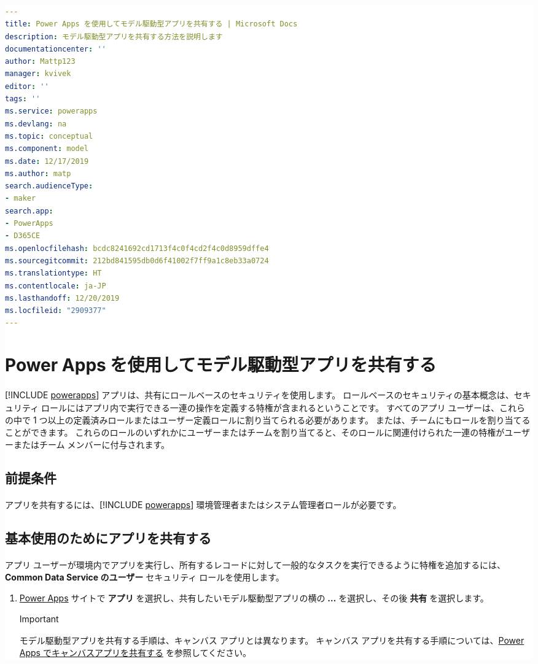 ```yaml
---
title: Power Apps を使用してモデル駆動型アプリを共有する | Microsoft Docs
description: モデル駆動型アプリを共有する方法を説明します
documentationcenter: ''
author: Mattp123
manager: kvivek
editor: ''
tags: ''
ms.service: powerapps
ms.devlang: na
ms.topic: conceptual
ms.component: model
ms.date: 12/17/2019
ms.author: matp
search.audienceType:
- maker
search.app:
- PowerApps
- D365CE
ms.openlocfilehash: bcdc8241692cd1713f4c0f4cd2f4c0d8959dffe4
ms.sourcegitcommit: 212bd841595db0d6f41002f7ff9a1c8eb33a0724
ms.translationtype: HT
ms.contentlocale: ja-JP
ms.lasthandoff: 12/20/2019
ms.locfileid: "2909377"
---
```

# <a name="share-a-model-driven-app-with-power-apps"></a>Power Apps を使用してモデル駆動型アプリを共有する

[!INCLUDE [powerapps](../../includes/powerapps.md)] アプリは、共有にロールベースのセキュリティを使用します。 ロールベースのセキュリティの基本概念は、セキュリティ ロールにはアプリ内で実行できる一連の操作を定義する特権が含まれるということです。 すべてのアプリ ユーザーは、これらの中で 1 つ以上の定義済みロールまたはユーザー定義ロールに割り当てられる必要があります。 または、チームにもロールを割り当てることができます。 これらのロールのいずれかにユーザーまたはチームを割り当てると、そのロールに関連付けられた一連の特権がユーザーまたはチーム メンバーに付与されます。 

## <a name="prerequisites"></a>前提条件
アプリを共有するには、[!INCLUDE [powerapps](../../includes/powerapps.md)] 環境管理者またはシステム管理者ロールが必要です。 

## <a name="share-your-app-for-basic-use"></a>基本使用のためにアプリを共有する
アプリ ユーザーが環境内でアプリを実行し、所有するレコードに対して一般的なタスクを実行できるように特権を追加するには、**Common Data Service のユーザー** セキュリティ ロールを使用します。
1.  [Power Apps](https://web.powerapps.com/?utm_source=padocs&utm_medium=linkinadoc&utm_campaign=referralsfromdoc) サイトで **アプリ** を選択し、共有したいモデル駆動型アプリの横の **…** を選択し、その後 **共有** を選択します。 
    > [!IMPORTANT]
    > モデル駆動型アプリを共有する手順は、キャンバス アプリとは異なります。 キャンバス アプリを共有する手順については、[Power Apps でキャンバスアプリを共有する](../canvas-apps/share-app.md) を参照してください。 

